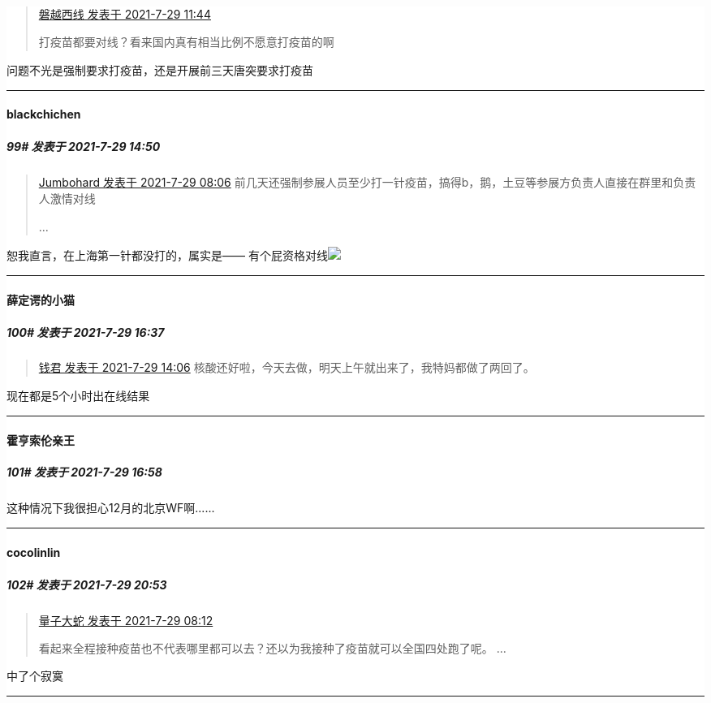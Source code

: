 
<blockquote><a href="httphttps://bbs.saraba1st.com/2b/forum.php?mod=redirect&amp;goto=findpost&amp;pid=52144822&amp;ptid=2017931" target="_blank">磐越西线 发表于 2021-7-29 11:44</a>

打疫苗都要对线？看来国内真有相当比例不愿意打疫苗的啊</blockquote>
问题不光是强制要求打疫苗，还是开展前三天唐突要求打疫苗


*****

####  blackchichen  
##### 99#       发表于 2021-7-29 14:50


<blockquote><a href="httphttps://bbs.saraba1st.com/2b/forum.php?mod=redirect&amp;goto=findpost&amp;pid=52141613&amp;ptid=2017931" target="_blank">Jumbohard 发表于 2021-7-29 08:06</a>
前几天还强制参展人员至少打一针疫苗，搞得b，鹅，土豆等参展方负责人直接在群里和负责人激情对线

 ...</blockquote>
恕我直言，在上海第一针都没打的，属实是——
有个屁资格对线<img src="https://static.saraba1st.com/image/smiley/face2017/015.png" referrerpolicy="no-referrer">


*****

####  薛定谔的小猫  
##### 100#       发表于 2021-7-29 16:37


<blockquote><a href="httphttps://bbs.saraba1st.com/2b/forum.php?mod=redirect&amp;goto=findpost&amp;pid=52146893&amp;ptid=2017931" target="_blank">钱君 发表于 2021-7-29 14:06</a>
核酸还好啦，今天去做，明天上午就出来了，我特妈都做了两回了。</blockquote>
现在都是5个小时出在线结果


*****

####  霍亨索伦亲王  
##### 101#       发表于 2021-7-29 16:58


这种情况下我很担心12月的北京WF啊......


*****

####  cocolinlin  
##### 102#       发表于 2021-7-29 20:53


<blockquote><a href="httphttps://bbs.saraba1st.com/2b/forum.php?mod=redirect&amp;goto=findpost&amp;pid=52141668&amp;ptid=2017931" target="_blank">量子大蛇 发表于 2021-7-29 08:12</a>

看起来全程接种疫苗也不代表哪里都可以去？还以为我接种了疫苗就可以全国四处跑了呢。 ...</blockquote>
中了个寂寞


*****
